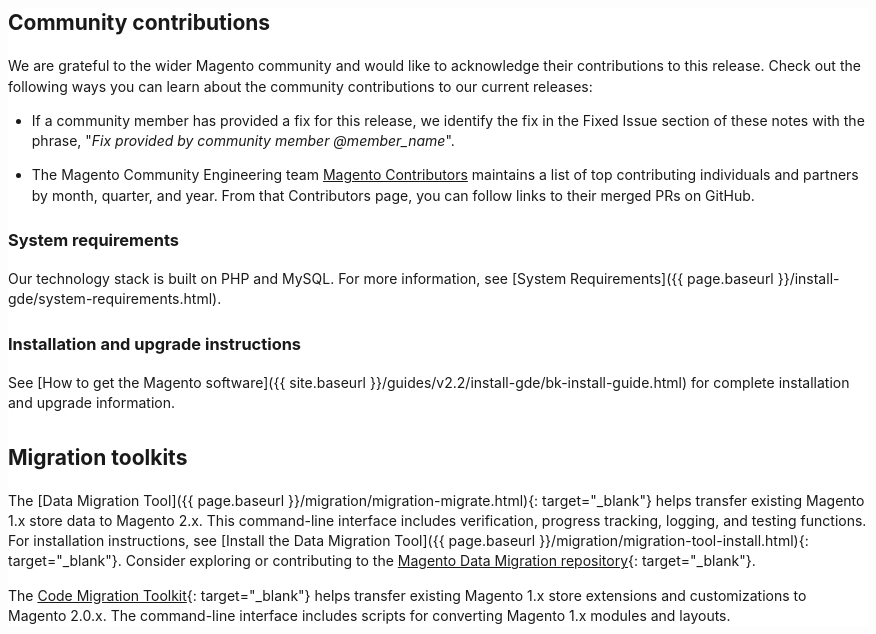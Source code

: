 ## Community contributions

 We are grateful to the wider Magento community and would like to acknowledge their contributions to this release. Check out the following ways you can learn about the community contributions to our current releases:

*  If a community member has provided a fix for this release, we identify the fix in the Fixed Issue section of these notes with the phrase, "*Fix provided by community member @member_name*".

*  The Magento Community Engineering team [Magento Contributors](https://magento.com/magento-contributors) maintains a list of  top contributing individuals and partners by month, quarter, and year. From that Contributors page, you can follow links to their merged PRs on GitHub.

### System requirements

Our technology stack is built on PHP and MySQL. For more information, see  [System Requirements]({{ page.baseurl }}/install-gde/system-requirements.html).

### Installation and upgrade instructions

See [How to get the Magento software]({{ site.baseurl }}/guides/v2.2/install-gde/bk-install-guide.html) for complete installation and upgrade information.

## Migration toolkits

The [Data Migration Tool]({{ page.baseurl }}/migration/migration-migrate.html){: target="_blank"} helps transfer existing Magento 1.x store data to Magento 2.x. This command-line interface includes verification, progress tracking, logging, and testing functions. For installation instructions, see [Install the Data Migration Tool]({{ page.baseurl }}/migration/migration-tool-install.html){: target="_blank"}. Consider exploring or contributing to the [ Magento Data Migration repository](https://github.com/magento/data-migration-tool){: target="_blank"}.

The [Code Migration Toolkit](https://github.com/magento/code-migration){: target="_blank"} helps transfer existing Magento 1.x store extensions and customizations to Magento 2.0.x. The command-line interface includes scripts for converting Magento 1.x modules and layouts.
